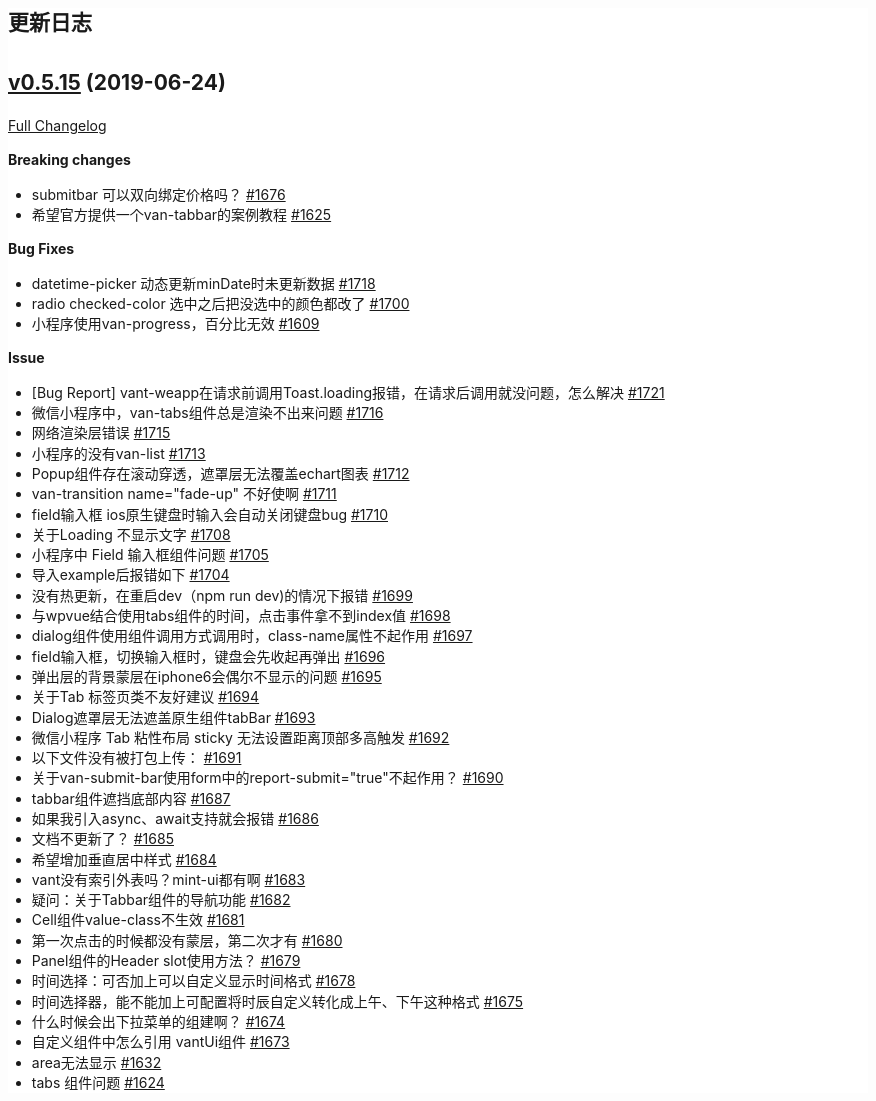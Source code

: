 ## 更新日志

## [v0.5.15](https://github.com/youzan/vant-weapp/tree/v0.5.15) (2019-06-24)
[Full Changelog](https://github.com/youzan/vant-weapp/compare/v0.5.14...v0.5.15)

**Breaking changes**

- submitbar 可以双向绑定价格吗？ [\#1676](https://github.com/youzan/vant-weapp/issues/1676)
- 希望官方提供一个van-tabbar的案例教程 [\#1625](https://github.com/youzan/vant-weapp/issues/1625)

**Bug Fixes**

- datetime-picker 动态更新minDate时未更新数据 [\#1718](https://github.com/youzan/vant-weapp/issues/1718)
- radio  checked-color 选中之后把没选中的颜色都改了 [\#1700](https://github.com/youzan/vant-weapp/issues/1700)
- 小程序使用van-progress，百分比无效 [\#1609](https://github.com/youzan/vant-weapp/issues/1609)

**Issue**

- \[Bug Report\] vant-weapp在请求前调用Toast.loading报错，在请求后调用就没问题，怎么解决 [\#1721](https://github.com/youzan/vant-weapp/issues/1721)
- 微信小程序中，van-tabs组件总是渲染不出来问题 [\#1716](https://github.com/youzan/vant-weapp/issues/1716)
- 网络渲染层错误 [\#1715](https://github.com/youzan/vant-weapp/issues/1715)
- 小程序的没有van-list [\#1713](https://github.com/youzan/vant-weapp/issues/1713)
- Popup组件存在滚动穿透，遮罩层无法覆盖echart图表 [\#1712](https://github.com/youzan/vant-weapp/issues/1712)
- van-transition name="fade-up" 不好使啊 [\#1711](https://github.com/youzan/vant-weapp/issues/1711)
- field输入框 ios原生键盘时输入会自动关闭键盘bug [\#1710](https://github.com/youzan/vant-weapp/issues/1710)
- 关于Loading 不显示文字 [\#1708](https://github.com/youzan/vant-weapp/issues/1708)
- 小程序中 Field 输入框组件问题 [\#1705](https://github.com/youzan/vant-weapp/issues/1705)
- 导入example后报错如下 [\#1704](https://github.com/youzan/vant-weapp/issues/1704)
- 没有热更新，在重启dev（npm run dev\)的情况下报错 [\#1699](https://github.com/youzan/vant-weapp/issues/1699)
- 与wpvue结合使用tabs组件的时间，点击事件拿不到index值 [\#1698](https://github.com/youzan/vant-weapp/issues/1698)
- dialog组件使用组件调用方式调用时，class-name属性不起作用 [\#1697](https://github.com/youzan/vant-weapp/issues/1697)
- field输入框，切换输入框时，键盘会先收起再弹出 [\#1696](https://github.com/youzan/vant-weapp/issues/1696)
- 弹出层的背景蒙层在iphone6会偶尔不显示的问题 [\#1695](https://github.com/youzan/vant-weapp/issues/1695)
- 关于Tab 标签页类不友好建议 [\#1694](https://github.com/youzan/vant-weapp/issues/1694)
- Dialog遮罩层无法遮盖原生组件tabBar [\#1693](https://github.com/youzan/vant-weapp/issues/1693)
- 微信小程序 Tab 粘性布局 sticky 无法设置距离顶部多高触发 [\#1692](https://github.com/youzan/vant-weapp/issues/1692)
- 以下文件没有被打包上传： [\#1691](https://github.com/youzan/vant-weapp/issues/1691)
- 关于van-submit-bar使用form中的report-submit="true"不起作用？ [\#1690](https://github.com/youzan/vant-weapp/issues/1690)
- tabbar组件遮挡底部内容 [\#1687](https://github.com/youzan/vant-weapp/issues/1687)
- 如果我引入async、await支持就会报错 [\#1686](https://github.com/youzan/vant-weapp/issues/1686)
- 文档不更新了？ [\#1685](https://github.com/youzan/vant-weapp/issues/1685)
- 希望增加垂直居中样式 [\#1684](https://github.com/youzan/vant-weapp/issues/1684)
- vant没有索引外表吗？mint-ui都有啊 [\#1683](https://github.com/youzan/vant-weapp/issues/1683)
- 疑问：关于Tabbar组件的导航功能 [\#1682](https://github.com/youzan/vant-weapp/issues/1682)
- Cell组件value-class不生效 [\#1681](https://github.com/youzan/vant-weapp/issues/1681)
- 第一次点击的时候都没有蒙层，第二次才有 [\#1680](https://github.com/youzan/vant-weapp/issues/1680)
- Panel组件的Header slot使用方法？ [\#1679](https://github.com/youzan/vant-weapp/issues/1679)
- 时间选择：可否加上可以自定义显示时间格式 [\#1678](https://github.com/youzan/vant-weapp/issues/1678)
- 时间选择器，能不能加上可配置将时辰自定义转化成上午、下午这种格式 [\#1675](https://github.com/youzan/vant-weapp/issues/1675)
- 什么时候会出下拉菜单的组建啊？ [\#1674](https://github.com/youzan/vant-weapp/issues/1674)
- 自定义组件中怎么引用 vantUi组件 [\#1673](https://github.com/youzan/vant-weapp/issues/1673)
- area无法显示  [\#1632](https://github.com/youzan/vant-weapp/issues/1632)
- tabs 组件问题 [\#1624](https://github.com/youzan/vant-weapp/issues/1624)
